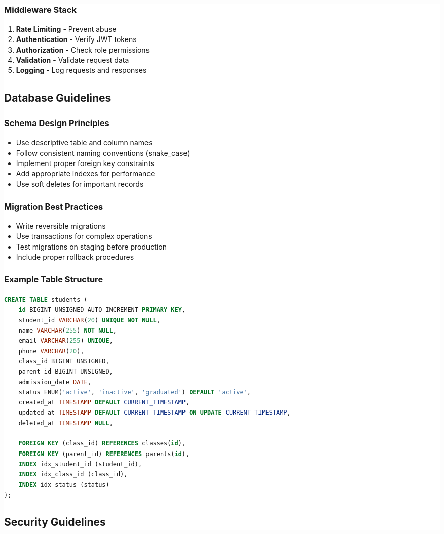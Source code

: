 ### Middleware Stack

1. **Rate Limiting** - Prevent abuse
2. **Authentication** - Verify JWT tokens
3. **Authorization** - Check role permissions
4. **Validation** - Validate request data
5. **Logging** - Log requests and responses

## Database Guidelines

### Schema Design Principles

- Use descriptive table and column names
- Follow consistent naming conventions (snake_case)
- Implement proper foreign key constraints
- Add appropriate indexes for performance
- Use soft deletes for important records

### Migration Best Practices

- Write reversible migrations
- Use transactions for complex operations
- Test migrations on staging before production
- Include proper rollback procedures

### Example Table Structure

```sql
CREATE TABLE students (
    id BIGINT UNSIGNED AUTO_INCREMENT PRIMARY KEY,
    student_id VARCHAR(20) UNIQUE NOT NULL,
    name VARCHAR(255) NOT NULL,
    email VARCHAR(255) UNIQUE,
    phone VARCHAR(20),
    class_id BIGINT UNSIGNED,
    parent_id BIGINT UNSIGNED,
    admission_date DATE,
    status ENUM('active', 'inactive', 'graduated') DEFAULT 'active',
    created_at TIMESTAMP DEFAULT CURRENT_TIMESTAMP,
    updated_at TIMESTAMP DEFAULT CURRENT_TIMESTAMP ON UPDATE CURRENT_TIMESTAMP,
    deleted_at TIMESTAMP NULL,

    FOREIGN KEY (class_id) REFERENCES classes(id),
    FOREIGN KEY (parent_id) REFERENCES parents(id),
    INDEX idx_student_id (student_id),
    INDEX idx_class_id (class_id),
    INDEX idx_status (status)
);
```

## Security Guidelines
